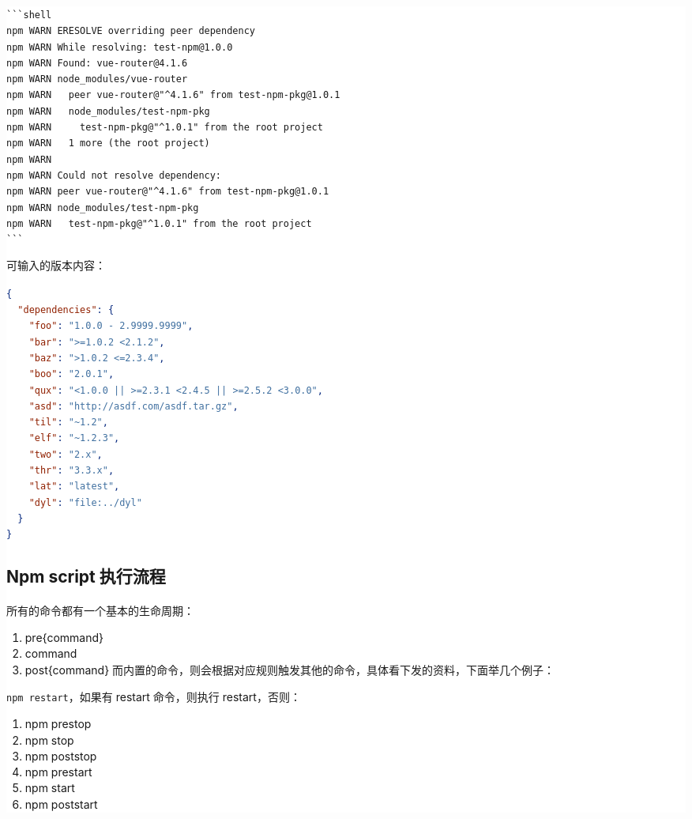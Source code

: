     ```shell
    npm WARN ERESOLVE overriding peer dependency
    npm WARN While resolving: test-npm@1.0.0
    npm WARN Found: vue-router@4.1.6
    npm WARN node_modules/vue-router
    npm WARN   peer vue-router@"^4.1.6" from test-npm-pkg@1.0.1
    npm WARN   node_modules/test-npm-pkg
    npm WARN     test-npm-pkg@"^1.0.1" from the root project
    npm WARN   1 more (the root project)
    npm WARN 
    npm WARN Could not resolve dependency:
    npm WARN peer vue-router@"^4.1.6" from test-npm-pkg@1.0.1
    npm WARN node_modules/test-npm-pkg
    npm WARN   test-npm-pkg@"^1.0.1" from the root project
    ```

    

可输入的版本内容：

```json
{
  "dependencies": {
    "foo": "1.0.0 - 2.9999.9999",
    "bar": ">=1.0.2 <2.1.2",
    "baz": ">1.0.2 <=2.3.4",
    "boo": "2.0.1",
    "qux": "<1.0.0 || >=2.3.1 <2.4.5 || >=2.5.2 <3.0.0",
    "asd": "http://asdf.com/asdf.tar.gz",
    "til": "~1.2",
    "elf": "~1.2.3",
    "two": "2.x",
    "thr": "3.3.x",
    "lat": "latest",
    "dyl": "file:../dyl"
  }
}
```




## Npm script 执行流程

所有的命令都有一个基本的生命周期：
1. pre{command}
2. command
3. post{command}
而内置的命令，则会根据对应规则触发其他的命令，具体看下发的资料，下面举几个例子：

`npm restart`，如果有 restart 命令，则执行 restart，否则：
1. npm prestop
2. npm stop
3. npm poststop
4. npm prestart
5. npm start
6. npm poststart
